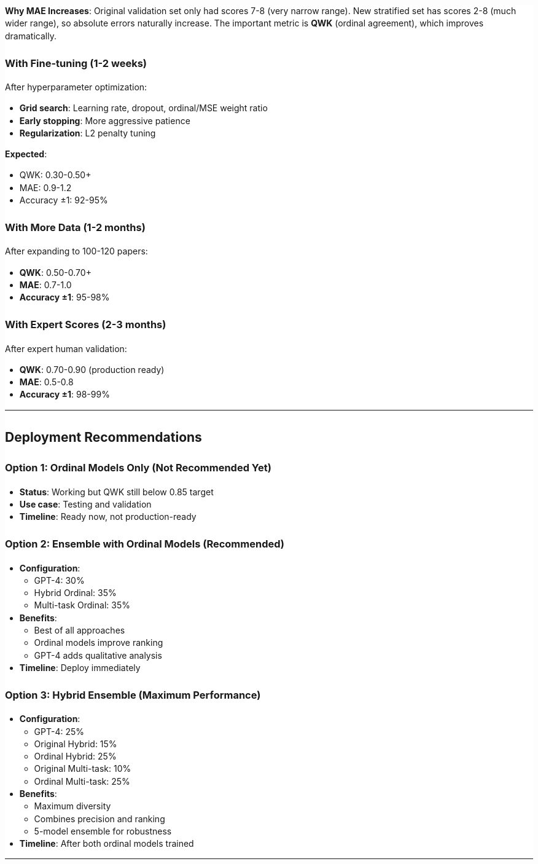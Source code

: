 **Why MAE Increases**: Original validation set only had scores 7-8 (very narrow range). New stratified set has scores 2-8 (much wider range), so absolute errors naturally increase. The important metric is **QWK** (ordinal agreement), which improves dramatically.

### With Fine-tuning (1-2 weeks)

After hyperparameter optimization:
- **Grid search**: Learning rate, dropout, ordinal/MSE weight ratio
- **Early stopping**: More aggressive patience
- **Regularization**: L2 penalty tuning

**Expected**:
- QWK: 0.30-0.50+
- MAE: 0.9-1.2
- Accuracy ±1: 92-95%

### With More Data (1-2 months)

After expanding to 100-120 papers:
- **QWK**: 0.50-0.70+
- **MAE**: 0.7-1.0
- **Accuracy ±1**: 95-98%

### With Expert Scores (2-3 months)

After expert human validation:
- **QWK**: 0.70-0.90 (production ready)
- **MAE**: 0.5-0.8
- **Accuracy ±1**: 98-99%

---

## Deployment Recommendations

### Option 1: Ordinal Models Only (Not Recommended Yet)
- **Status**: Working but QWK still below 0.85 target
- **Use case**: Testing and validation
- **Timeline**: Ready now, not production-ready

### Option 2: Ensemble with Ordinal Models (Recommended)
- **Configuration**:
  - GPT-4: 30%
  - Hybrid Ordinal: 35%
  - Multi-task Ordinal: 35%
- **Benefits**:
  - Best of all approaches
  - Ordinal models improve ranking
  - GPT-4 adds qualitative analysis
- **Timeline**: Deploy immediately

### Option 3: Hybrid Ensemble (Maximum Performance)
- **Configuration**:
  - GPT-4: 25%
  - Original Hybrid: 15%
  - Ordinal Hybrid: 25%
  - Original Multi-task: 10%
  - Ordinal Multi-task: 25%
- **Benefits**:
  - Maximum diversity
  - Combines precision and ranking
  - 5-model ensemble for robustness
- **Timeline**: After both ordinal models trained

---